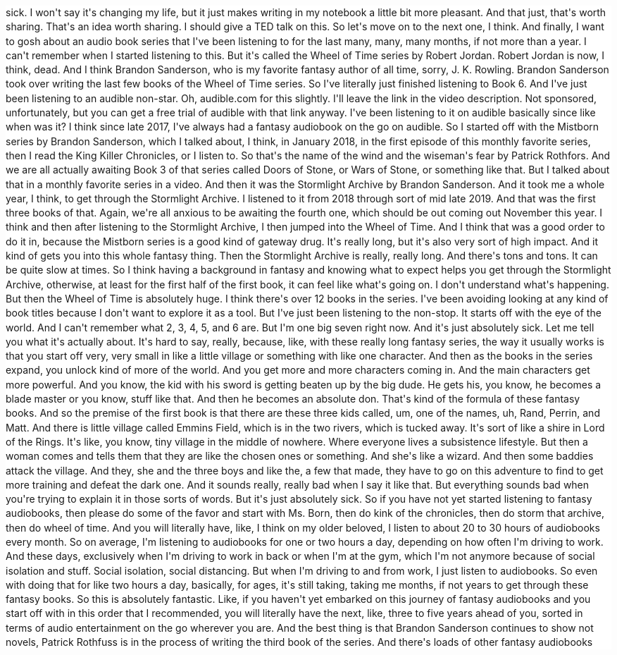 sick. I won't say it's changing my life, but it just makes writing in my notebook a little bit more pleasant. And that just, that's worth sharing. That's an idea worth sharing. I should give a TED talk on this. So let's move on to the next one, I think. And finally, I want to gosh about an audio book series that I've been listening to for the last many, many, many months, if not more than a year. I can't remember when I started listening to this. But it's called the Wheel of Time series by Robert Jordan. Robert Jordan is now, I think, dead. And I think Brandon Sanderson, who is my favorite fantasy author of all time, sorry, J. K. Rowling. Brandon Sanderson took over writing the last few books of the Wheel of Time series. So I've literally just finished listening to Book 6. And I've just been listening to an audible non-star. Oh, audible.com for this slightly. I'll leave the link in the video description. Not sponsored, unfortunately, but you can get a free trial of audible with that link anyway. I've been listening to it on audible basically since like when was it? I think since late 2017, I've always had a fantasy audiobook on the go on audible. So I started off with the Mistborn series by Brandon Sanderson, which I talked about, I think, in January 2018, in the first episode of this monthly favorite series, then I read the King Killer Chronicles, or I listen to. So that's the name of the wind and the wiseman's fear by Patrick Rothfors. And we are all actually awaiting Book 3 of that series called Doors of Stone, or Wars of Stone, or something like that. But I talked about that in a monthly favorite series in a video. And then it was the Stormlight Archive by Brandon Sanderson. And it took me a whole year, I think, to get through the Stormlight Archive. I listened to it from 2018 through sort of mid late 2019. And that was the first three books of that. Again, we're all anxious to be awaiting the fourth one, which should be out coming out November this year. I think and then after listening to the Stormlight Archive, I then jumped into the Wheel of Time. And I think that was a good order to do it in, because the Mistborn series is a good kind of gateway drug. It's really long, but it's also very sort of high impact. And it kind of gets you into this whole fantasy thing. Then the Stormlight Archive is really, really long. And there's tons and tons. It can be quite slow at times. So I think having a background in fantasy and knowing what to expect helps you get through the Stormlight Archive, otherwise, at least for the first half of the first book, it can feel like what's going on. I don't understand what's happening. But then the Wheel of Time is absolutely huge. I think there's over 12 books in the series. I've been avoiding looking at any kind of book titles because I don't want to explore it as a tool. But I've just been listening to the non-stop. It starts off with the eye of the world. And I can't remember what 2, 3, 4, 5, and 6 are. But I'm one big seven right now. And it's just absolutely sick. Let me tell you what it's actually about. It's hard to say, really, because, like, with these really long fantasy series, the way it usually works is that you start off very, very small in like a little village or something with like one character. And then as the books in the series expand, you unlock kind of more of the world. And you get more and more characters coming in. And the main characters get more powerful. And you know, the kid with his sword is getting beaten up by the big dude. He gets his, you know, he becomes a blade master or you know, stuff like that. And then he becomes an absolute don. That's kind of the formula of these fantasy books. And so the premise of the first book is that there are these three kids called, um, one of the names, uh, Rand, Perrin, and Matt. And there is little village called Emmins Field, which is in the two rivers, which is tucked away. It's sort of like a shire in Lord of the Rings. It's like, you know, tiny village in the middle of nowhere. Where everyone lives a subsistence lifestyle. But then a woman comes and tells them that they are like the chosen ones or something. And she's like a wizard. And then some baddies attack the village. And they, she and the three boys and like the, a few that made, they have to go on this adventure to find to get more training and defeat the dark one. And it sounds really, really bad when I say it like that. But everything sounds bad when you're trying to explain it in those sorts of words. But it's just absolutely sick. So if you have not yet started listening to fantasy audiobooks, then please do some of the favor and start with Ms. Born, then do kink of the chronicles, then do storm that archive, then do wheel of time. And you will literally have, like, I think on my older beloved, I listen to about 20 to 30 hours of audiobooks every month. So on average, I'm listening to audiobooks for one or two hours a day, depending on how often I'm driving to work. And these days, exclusively when I'm driving to work in back or when I'm at the gym, which I'm not anymore because of social isolation and stuff. Social isolation, social distancing. But when I'm driving to and from work, I just listen to audiobooks. So even with doing that for like two hours a day, basically, for ages, it's still taking, taking me months, if not years to get through these fantasy books. So this is absolutely fantastic. Like, if you haven't yet embarked on this journey of fantasy audiobooks and you start off with in this order that I recommended, you will literally have the next, like, three to five years ahead of you, sorted in terms of audio entertainment on the go wherever you are. And the best thing is that Brandon Sanderson continues to show not novels, Patrick Rothfuss is in the process of writing the third book of the series. And there's loads of other fantasy audiobooks
